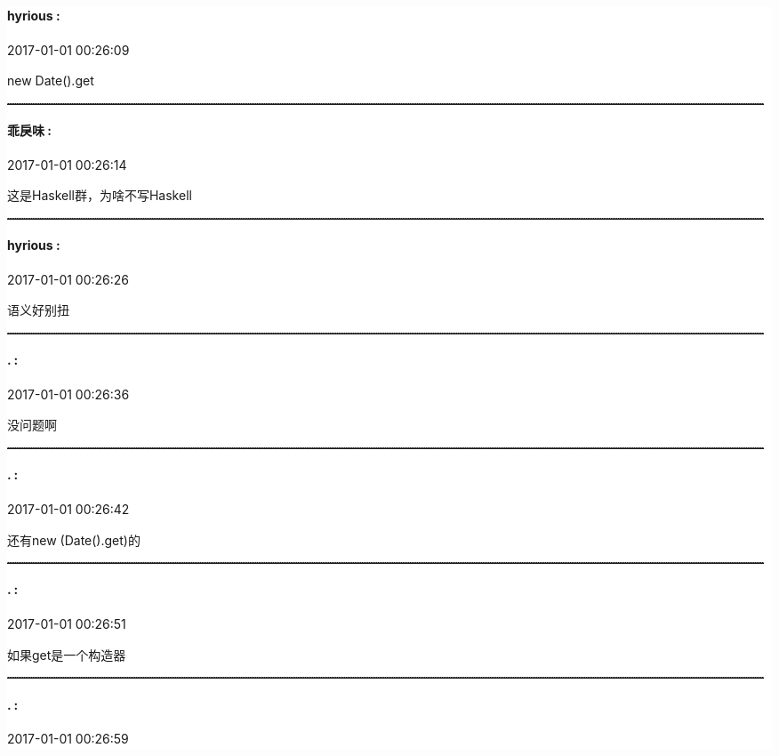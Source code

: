 

#### hyrious :

<span class="article-duration">2017-01-01 00:26:09</span>

new Date().get

<hr style="border-top: 1px dotted grey;width:99%"/>



#### 乖戾味 :

<span class="article-duration">2017-01-01 00:26:14</span>

这是Haskell群，为啥不写Haskell

<hr style="border-top: 1px dotted grey;width:99%"/>



#### hyrious :

<span class="article-duration">2017-01-01 00:26:26</span>

语义好别扭

<hr style="border-top: 1px dotted grey;width:99%"/>



#### . :

<span class="article-duration">2017-01-01 00:26:36</span>

没问题啊

<hr style="border-top: 1px dotted grey;width:99%"/>



#### . :

<span class="article-duration">2017-01-01 00:26:42</span>

还有new (Date().get)的

<hr style="border-top: 1px dotted grey;width:99%"/>



#### . :

<span class="article-duration">2017-01-01 00:26:51</span>

如果get是一个构造器

<hr style="border-top: 1px dotted grey;width:99%"/>



#### . :

<span class="article-duration">2017-01-01 00:26:59</span>
